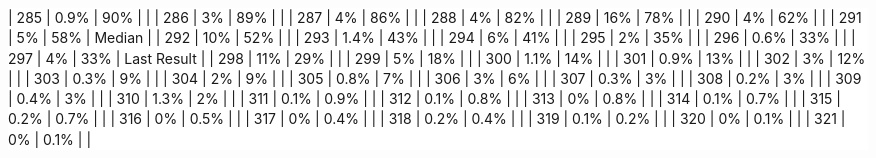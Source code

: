 | 285 | 0.9% | 90% |  |
| 286 | 3% | 89% |  |
| 287 | 4% | 86% |  |
| 288 | 4% | 82% |  |
| 289 | 16% | 78% |  |
| 290 | 4% | 62% |  |
| 291 | 5% | 58% | Median |
| 292 | 10% | 52% |  |
| 293 | 1.4% | 43% |  |
| 294 | 6% | 41% |  |
| 295 | 2% | 35% |  |
| 296 | 0.6% | 33% |  |
| 297 | 4% | 33% | Last Result |
| 298 | 11% | 29% |  |
| 299 | 5% | 18% |  |
| 300 | 1.1% | 14% |  |
| 301 | 0.9% | 13% |  |
| 302 | 3% | 12% |  |
| 303 | 0.3% | 9% |  |
| 304 | 2% | 9% |  |
| 305 | 0.8% | 7% |  |
| 306 | 3% | 6% |  |
| 307 | 0.3% | 3% |  |
| 308 | 0.2% | 3% |  |
| 309 | 0.4% | 3% |  |
| 310 | 1.3% | 2% |  |
| 311 | 0.1% | 0.9% |  |
| 312 | 0.1% | 0.8% |  |
| 313 | 0% | 0.8% |  |
| 314 | 0.1% | 0.7% |  |
| 315 | 0.2% | 0.7% |  |
| 316 | 0% | 0.5% |  |
| 317 | 0% | 0.4% |  |
| 318 | 0.2% | 0.4% |  |
| 319 | 0.1% | 0.2% |  |
| 320 | 0% | 0.1% |  |
| 321 | 0% | 0.1% |  |